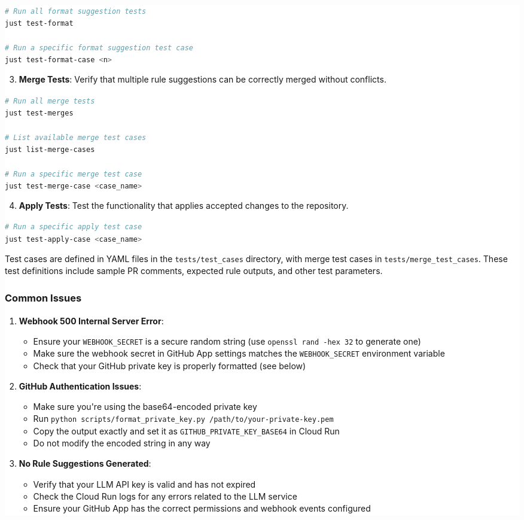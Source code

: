 ```bash
# Run all format suggestion tests
just test-format

# Run a specific format suggestion test case
just test-format-case <n>
```

3. **Merge Tests**: Verify that multiple rule suggestions can be correctly merged without conflicts.

```bash
# Run all merge tests
just test-merges

# List available merge test cases
just list-merge-cases

# Run a specific merge test case
just test-merge-case <case_name>
```

4. **Apply Tests**: Test the functionality that applies accepted changes to the repository.

```bash
# Run a specific apply test case
just test-apply-case <case_name>
```

Test cases are defined in YAML files in the `tests/test_cases` directory, with merge test cases in `tests/merge_test_cases`. These test definitions include sample PR comments, expected rule outputs, and other test parameters.

### Common Issues

1. **Webhook 500 Internal Server Error**:

   - Ensure your `WEBHOOK_SECRET` is a secure random string (use `openssl rand -hex 32` to generate one)
   - Make sure the webhook secret in GitHub App settings matches the `WEBHOOK_SECRET` environment variable
   - Check that your GitHub private key is properly formatted (see below)

2. **GitHub Authentication Issues**:

   - Make sure you're using the base64-encoded private key
   - Run `python scripts/format_private_key.py /path/to/your-private-key.pem`
   - Copy the output exactly and set it as `GITHUB_PRIVATE_KEY_BASE64` in Cloud Run
   - Do not modify the encoded string in any way

3. **No Rule Suggestions Generated**:
   - Verify that your LLM API key is valid and has not expired
   - Check the Cloud Run logs for any errors related to the LLM service
   - Ensure your GitHub App has the correct permissions and webhook events configured
